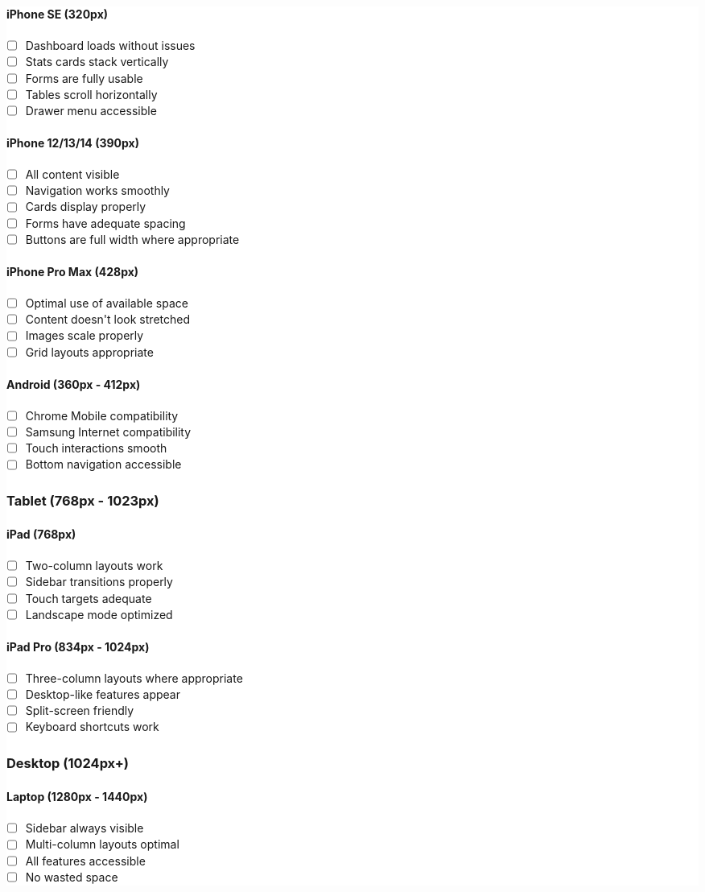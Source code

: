 #### iPhone SE (320px)

- [ ] Dashboard loads without issues
- [ ] Stats cards stack vertically
- [ ] Forms are fully usable
- [ ] Tables scroll horizontally
- [ ] Drawer menu accessible

#### iPhone 12/13/14 (390px)

- [ ] All content visible
- [ ] Navigation works smoothly
- [ ] Cards display properly
- [ ] Forms have adequate spacing
- [ ] Buttons are full width where appropriate

#### iPhone Pro Max (428px)

- [ ] Optimal use of available space
- [ ] Content doesn't look stretched
- [ ] Images scale properly
- [ ] Grid layouts appropriate

#### Android (360px - 412px)

- [ ] Chrome Mobile compatibility
- [ ] Samsung Internet compatibility
- [ ] Touch interactions smooth
- [ ] Bottom navigation accessible

### Tablet (768px - 1023px)

#### iPad (768px)

- [ ] Two-column layouts work
- [ ] Sidebar transitions properly
- [ ] Touch targets adequate
- [ ] Landscape mode optimized

#### iPad Pro (834px - 1024px)

- [ ] Three-column layouts where appropriate
- [ ] Desktop-like features appear
- [ ] Split-screen friendly
- [ ] Keyboard shortcuts work

### Desktop (1024px+)

#### Laptop (1280px - 1440px)

- [ ] Sidebar always visible
- [ ] Multi-column layouts optimal
- [ ] All features accessible
- [ ] No wasted space

